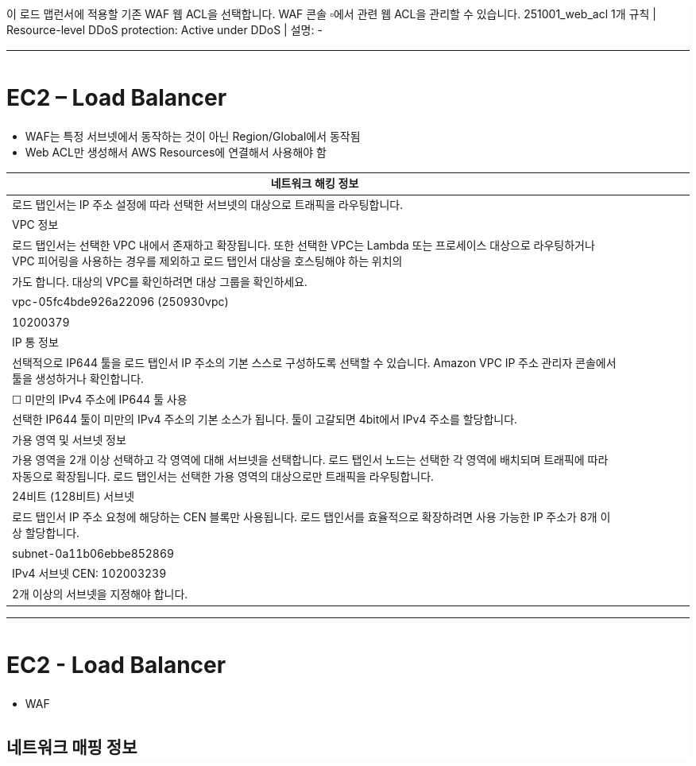 이 로드 맵런서에 적용할 기존 WAF 웹 ACL을 선택합니다. WAF 콘솔 $\square$에서 관련 웹 ACL을 관리할 수 있습니다.
251001_web_acl
1개 규칙 | Resource-level DDoS protection: Active under DDoS | 설명: -

---

# EC2 – Load Balancer

- WAF는 특정 서브넷에서 동작하는 것이 아닌 Region/Global에서 동작됨
- Web ACL만 생성해서 AWS Resources에 연결해서 사용해야 함

|  네트워크 해킹 정보 |  |  |  |  |  |   |
| --- | --- | --- | --- | --- | --- | --- |
|  로드 탭인서는 IP 주소 설정에 따라 선택한 서브넷의 대상으로 트래픽을 라우팅합니다. |  |  |  |  |  |   |
|  VPC 정보 |  |  |  |  |  |   |
|  로드 탭인서는 선택한 VPC 내에서 존재하고 확장됩니다. 또한 선택한 VPC는 Lambda 또는 프로세이스 대상으로 라우팅하거나 VPC 피어링을 사용하는 경우를 제외하고 로드 탭인서 대상을 호스팅해야 하는 위치의 |  |  |  |  |  |   |
|  가도 합니다. 대상의 VPC를 확인하려면 대상 그룹을 확인하세요. |  |  |  |  |  |   |
|  vpc-05fc4bde926a22096 (250930vpc) |  |  |  |  |  |   |
|  10200379 |  |  |  |  |  |   |
|  IP 통 정보 |  |  |  |  |  |   |
|  선택적으로 IP644 툴을 로드 탭인서 IP 주소의 기본 스스로 구성하도록 선택할 수 있습니다. Amazon VPC IP 주소 관리자 콘솔에서 툴을 생성하거나 확인합니다. |  |  |  |  |  |   |
|  ☐ 미만의 IPv4 주소에 IP644 툴 사용 |  |  |  |  |  |   |
|  선택한 IP644 툴이 미만의 IPv4 주소의 기본 소스가 됩니다. 툴이 고갈되면 4bit에서 IPv4 주소를 할당합니다. |  |  |  |  |  |   |
|  가용 영역 및 서브넷 정보 |  |  |  |  |  |   |
|  가용 영역을 2개 이상 선택하고 각 영역에 대해 서브넷을 선택합니다. 로드 탭인서 노드는 선택한 각 영역에 배치되며 트래픽에 따라 자동으로 확장됩니다. 로드 탭인서는 선택한 가용 영역의 대상으로만 트래픽을 라우팅합니다. |  |  |  |  |  |   |
|  24비트 (128비트) 서브넷 |  |  |  |  |  |   |
|  로드 탭인서 IP 주소 요청에 해당하는 CEN 블록만 사용됩니다. 로드 탭인서를 효율적으로 확장하려면 사용 가능한 IP 주소가 8개 이상 할당합니다. |  |  |  |  |  |   |
|  subnet-0a11b06ebbe852869 |  |  |  |  |  |   |
|  IPv4 서브넷 CEN: 102003239 |  |  |  |  |  |   |
|  2개 이상의 서브넷을 지정해야 합니다. |  |  |  |  |  |   |

---

# EC2 - Load Balancer 

- WAF


## 네트워크 매핑 정보
